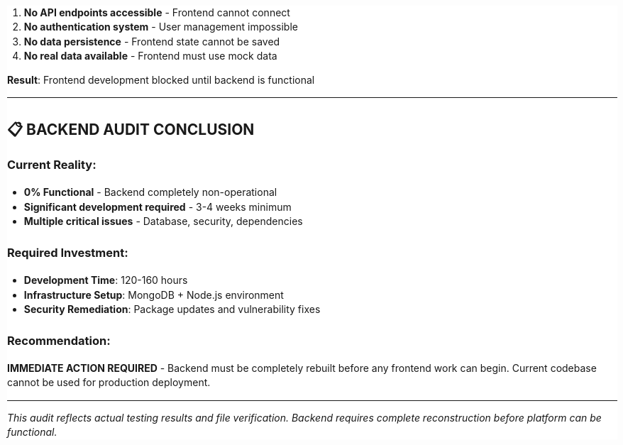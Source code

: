 1. **No API endpoints accessible** - Frontend cannot connect
2. **No authentication system** - User management impossible
3. **No data persistence** - Frontend state cannot be saved
4. **No real data available** - Frontend must use mock data

**Result**: Frontend development blocked until backend is functional

---

## 📋 **BACKEND AUDIT CONCLUSION**

### **Current Reality:**
- **0% Functional** - Backend completely non-operational
- **Significant development required** - 3-4 weeks minimum
- **Multiple critical issues** - Database, security, dependencies

### **Required Investment:**
- **Development Time**: 120-160 hours
- **Infrastructure Setup**: MongoDB + Node.js environment
- **Security Remediation**: Package updates and vulnerability fixes

### **Recommendation:**
**IMMEDIATE ACTION REQUIRED** - Backend must be completely rebuilt before any frontend work can begin. Current codebase cannot be used for production deployment.

---

*This audit reflects actual testing results and file verification. Backend requires complete reconstruction before platform can be functional.*